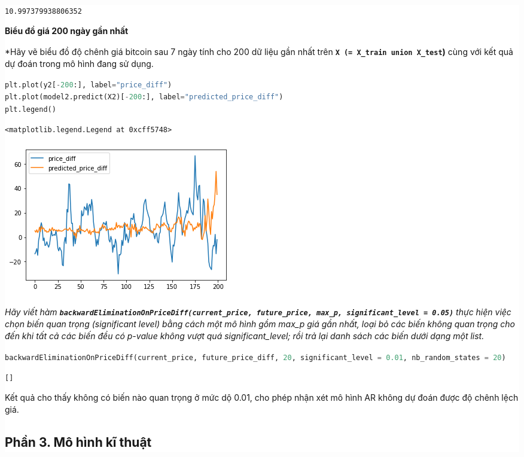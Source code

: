 
    10.997379938806352



**Biểu đồ giá 200 ngày gần nhất**

*Hãy vẽ biểu đồ độ chênh giá bitcoin sau 7 ngày tính cho 200 dữ liệu gần nhất trên **`X (= X_train union X_test`)** cùng với kết quả dự đoán trong mô hình đang sử dụng.


```python
plt.plot(y2[-200:], label="price_diff")
plt.plot(model2.predict(X2)[-200:], label="predicted_price_diff")
plt.legend()
```




    <matplotlib.legend.Legend at 0xcff5748>




![png](output_43_1.png)


*Hãy viết hàm **`backwardEliminationOnPriceDiff(current_price, future_price, max_p, significant_level = 0.05)`** thực hiện việc chọn biến quan trọng (significant level) bằng cách một mô hình gồm max_p giá gần nhất, loại bỏ các biến không quan trọng cho đến khi tất cả các biến đều có p-value không vượt quá significant_level; rồi trả lại danh sách các biến dưới dạng một list.*


```python
backwardEliminationOnPriceDiff(current_price, future_price_diff, 20, significant_level = 0.01, nb_random_states = 20)
```




    []



Kết quả cho thấy không có biến nào quan trọng ở mức dộ 0.01, cho phép nhận xét mô hình AR không dự đoán được độ chênh lệch giá.

## Phần 3. Mô hình kĩ thuật
